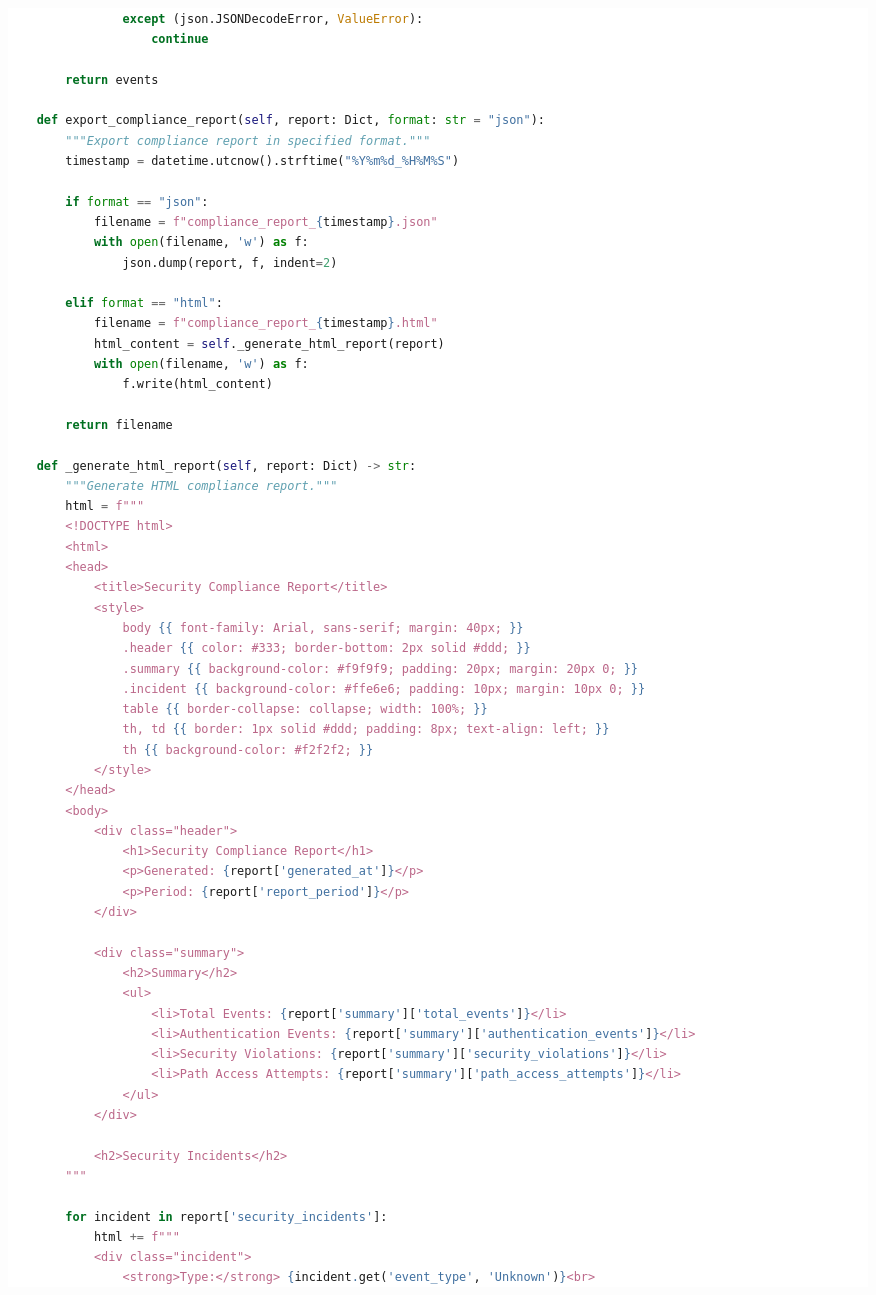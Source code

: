 ```python
                except (json.JSONDecodeError, ValueError):
                    continue

        return events

    def export_compliance_report(self, report: Dict, format: str = "json"):
        """Export compliance report in specified format."""
        timestamp = datetime.utcnow().strftime("%Y%m%d_%H%M%S")

        if format == "json":
            filename = f"compliance_report_{timestamp}.json"
            with open(filename, 'w') as f:
                json.dump(report, f, indent=2)

        elif format == "html":
            filename = f"compliance_report_{timestamp}.html"
            html_content = self._generate_html_report(report)
            with open(filename, 'w') as f:
                f.write(html_content)

        return filename

    def _generate_html_report(self, report: Dict) -> str:
        """Generate HTML compliance report."""
        html = f"""
        <!DOCTYPE html>
        <html>
        <head>
            <title>Security Compliance Report</title>
            <style>
                body {{ font-family: Arial, sans-serif; margin: 40px; }}
                .header {{ color: #333; border-bottom: 2px solid #ddd; }}
                .summary {{ background-color: #f9f9f9; padding: 20px; margin: 20px 0; }}
                .incident {{ background-color: #ffe6e6; padding: 10px; margin: 10px 0; }}
                table {{ border-collapse: collapse; width: 100%; }}
                th, td {{ border: 1px solid #ddd; padding: 8px; text-align: left; }}
                th {{ background-color: #f2f2f2; }}
            </style>
        </head>
        <body>
            <div class="header">
                <h1>Security Compliance Report</h1>
                <p>Generated: {report['generated_at']}</p>
                <p>Period: {report['report_period']}</p>
            </div>

            <div class="summary">
                <h2>Summary</h2>
                <ul>
                    <li>Total Events: {report['summary']['total_events']}</li>
                    <li>Authentication Events: {report['summary']['authentication_events']}</li>
                    <li>Security Violations: {report['summary']['security_violations']}</li>
                    <li>Path Access Attempts: {report['summary']['path_access_attempts']}</li>
                </ul>
            </div>

            <h2>Security Incidents</h2>
        """

        for incident in report['security_incidents']:
            html += f"""
            <div class="incident">
                <strong>Type:</strong> {incident.get('event_type', 'Unknown')}<br>
```